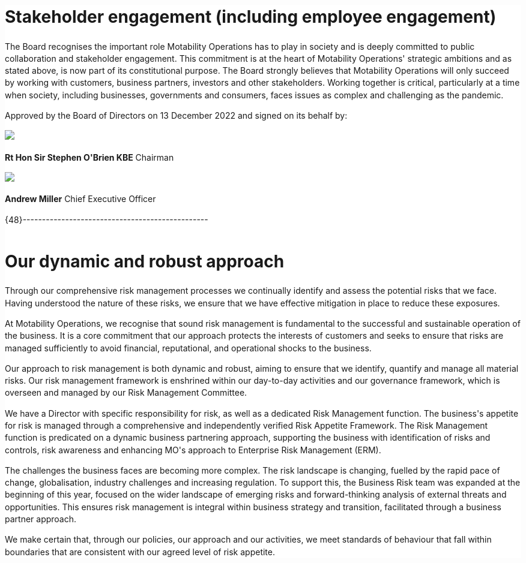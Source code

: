 # **Stakeholder engagement (including employee engagement)**

The Board recognises the important role Motability Operations has to play in society and is deeply committed to public collaboration and stakeholder engagement. This commitment is at the heart of Motability Operations' strategic ambitions and as stated above, is now part of its constitutional purpose. The Board strongly believes that Motability Operations will only succeed by working with customers, business partners, investors and other stakeholders. Working together is critical, particularly at a time when society, including businesses, governments and consumers, faces issues as complex and challenging as the pandemic.

Approved by the Board of Directors on 13 December 2022 and signed on its behalf by:

![](_page_47_Picture_18.jpeg)

**Rt Hon Sir Stephen O'Brien KBE** Chairman

![](_page_47_Picture_20.jpeg)

**Andrew Miller** Chief Executive Officer

{48}------------------------------------------------

# Our dynamic and robust approach

Through our comprehensive risk management processes we continually identify and assess the potential risks that we face. Having understood the nature of these risks, we ensure that we have effective mitigation in place to reduce these exposures.

At Motability Operations, we recognise that sound risk management is fundamental to the successful and sustainable operation of the business. It is a core commitment that our approach protects the interests of customers and seeks to ensure that risks are managed sufficiently to avoid financial, reputational, and operational shocks to the business.

Our approach to risk management is both dynamic and robust, aiming to ensure that we identify, quantify and manage all material risks. Our risk management framework is enshrined within our day-to-day activities and our governance framework, which is overseen and managed by our Risk Management Committee.

We have a Director with specific responsibility for risk, as well as a dedicated Risk Management function. The business's appetite for risk is managed through a comprehensive and independently verified Risk Appetite Framework. The Risk Management function is predicated on a dynamic business partnering approach, supporting the business with identification of risks and controls, risk awareness and enhancing MO's approach to Enterprise Risk Management (ERM).

The challenges the business faces are becoming more complex. The risk landscape is changing, fuelled by the rapid pace of change, globalisation, industry challenges and increasing regulation. To support this, the Business Risk team was expanded at the beginning of this year, focused on the wider landscape of emerging risks and forward-thinking analysis of external threats and opportunities. This ensures risk management is integral within business strategy and transition, facilitated through a business partner approach.

We make certain that, through our policies, our approach and our activities, we meet standards of behaviour that fall within boundaries that are consistent with our agreed level of risk appetite.
